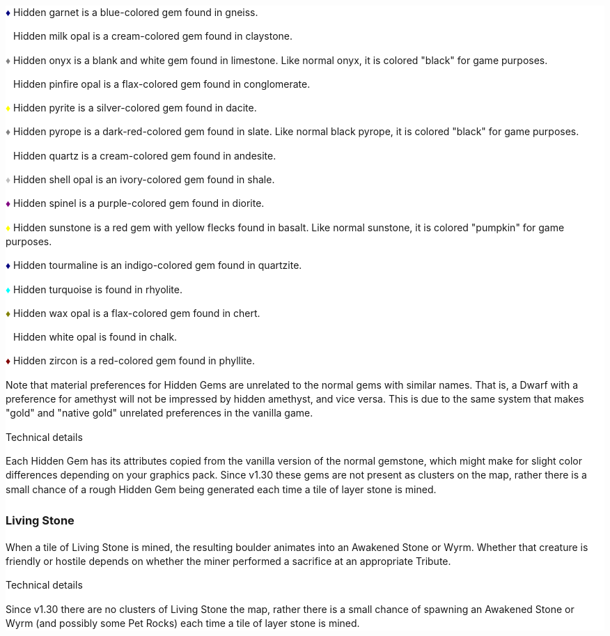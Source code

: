 <span style="color:#000080">&diams;</span>	Hidden garnet is a blue-colored gem found in gneiss.

<span style="color:#FFFFFF">&diams;</span>	Hidden milk opal is a cream-colored gem found in claystone.

<span style="color:#808080">&diams;</span>	Hidden onyx is a blank and white gem found in limestone.  Like normal onyx, it is colored "black" for game purposes.

<span style="color:#FFFFFF">&diams;</span>	Hidden pinfire opal is a flax-colored gem found in conglomerate.

<span style="color:#FFFF00">&diams;</span>	Hidden pyrite is a silver-colored gem found in dacite.

<span style="color:#808080">&diams;</span>	Hidden pyrope is a dark-red-colored gem found in slate.  Like normal black pyrope, it is colored "black" for game purposes.

<span style="color:#FFFFFF">&diams;</span>	Hidden quartz is a cream-colored gem found in andesite.

<span style="color:#C0C0C0">&diams;</span>	Hidden shell opal is an ivory-colored gem found in shale.

<span style="color:#800080">&diams;</span>	Hidden spinel is a purple-colored gem found in diorite.

<span style="color:#FFFF00">&diams;</span>	Hidden sunstone is a red gem with yellow flecks found in basalt.  Like normal sunstone, it is colored "pumpkin" for game purposes.

<span style="color:#000080">&diams;</span>	Hidden tourmaline is an indigo-colored gem found in quartzite.

<span style="color:#00FFFF">&diams;</span>	Hidden turquoise is found in rhyolite.

<span style="color:#808000">&diams;</span>	Hidden wax opal is a flax-colored gem found in chert.

<span style="color:#FFFFFF">&diams;</span>	Hidden white opal is found in chalk.

<span style="color:#800000">&diams;</span>	Hidden zircon is a red-colored gem found in phyllite.

Note that material preferences for Hidden Gems are unrelated to the normal gems with similar names.  That is, a Dwarf with a preference for amethyst will not be impressed by hidden amethyst, and vice versa.  This is due to the same system that makes "gold" and "native gold" unrelated preferences in the vanilla game.

Technical details

Each Hidden Gem has its attributes copied from the vanilla version of the normal gemstone, which might make for slight color differences depending on your graphics pack.  Since v1.30 these gems are not present as clusters on the map, rather there is a small chance of a rough Hidden Gem being generated each time a tile of layer stone is mined.


### Living Stone ###

When a tile of Living Stone is mined, the resulting boulder animates into an Awakened Stone or Wyrm.  Whether that creature is friendly or hostile depends on whether the miner performed a sacrifice at an appropriate Tribute.

Technical details

Since v1.30 there are no clusters of Living Stone the map, rather there is a small chance of spawning an Awakened Stone or Wyrm (and possibly some Pet Rocks) each time a tile of layer stone is mined.
